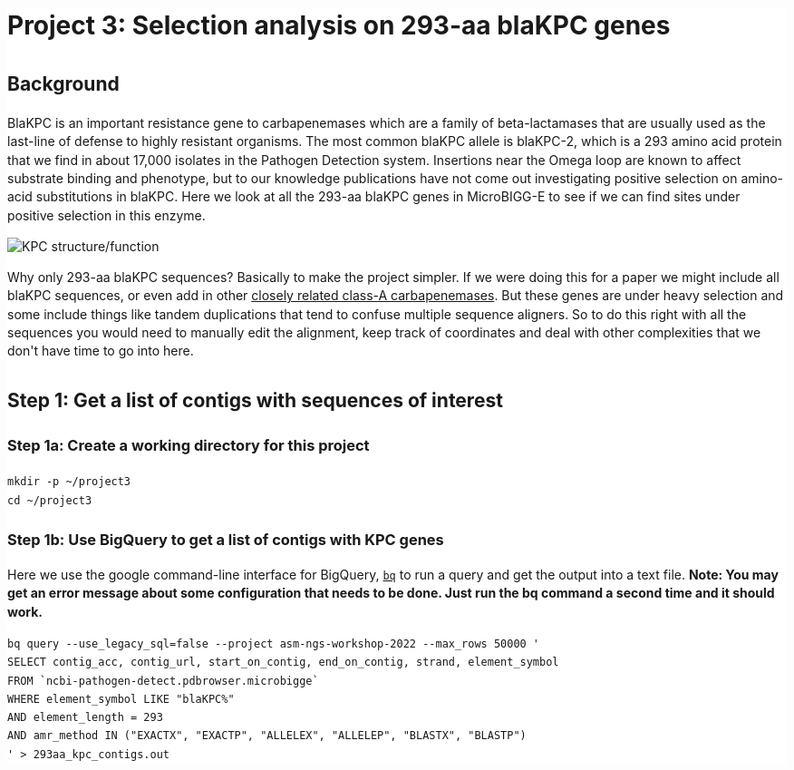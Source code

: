 # Project 3: Selection analysis on 293-aa blaKPC genes



## Background

BlaKPC is an important resistance gene to carbapenemases which are a family of
beta-lactamases that are usually used as the last-line of defense to highly
resistant organisms.  The most common blaKPC allele is blaKPC-2, which is a 293
amino acid protein that we find in about 17,000 isolates in the Pathogen
Detection system.  Insertions near the Omega loop are known to affect substrate
binding and phenotype, but to our knowledge publications have not come out
investigating positive selection on amino-acid substitutions in blaKPC.  Here
we look at all the 293-aa blaKPC genes in MicroBIGG-E to see if we can find
sites under positive selection in this enzyme.

![KPC structure/function](kpc_structure.png)

Why only 293-aa blaKPC sequences? Basically to make the project simpler. If we
were doing this for a paper we might include all blaKPC sequences, or even add
in other [closely related class-A
carbapenemases](https://www.ncbi.nlm.nih.gov/pathogens/genehierarchy/#bla-A_carba).
But these genes are under heavy selection and some include things like tandem
duplications that tend to confuse multiple sequence aligners. So to do this
right with all the sequences you would need to manually edit the alignment,
keep track of coordinates and deal with other complexities that we don't have
time to go into here.

## Step 1: Get a list of contigs with sequences of interest

### Step 1a: Create a working directory for this project

```shell
mkdir -p ~/project3
cd ~/project3
```

### Step 1b: Use BigQuery to get a list of contigs with KPC genes

Here we use the google command-line interface for BigQuery,
[`bq`](https://cloud.google.com/bigquery/docs/bq-command-line-tool) to run a
query and get the output into a text file.  __Note: You may get an error
message about some configuration that needs to be done. Just run the bq command
a second time and it should work.__

```shell
bq query --use_legacy_sql=false --project asm-ngs-workshop-2022 --max_rows 50000 '
SELECT contig_acc, contig_url, start_on_contig, end_on_contig, strand, element_symbol
FROM `ncbi-pathogen-detect.pdbrowser.microbigge`
WHERE element_symbol LIKE "blaKPC%"
AND element_length = 293
AND amr_method IN ("EXACTX", "EXACTP", "ALLELEX", "ALLELEP", "BLASTX", "BLASTP")
' > 293aa_kpc_contigs.out
```
